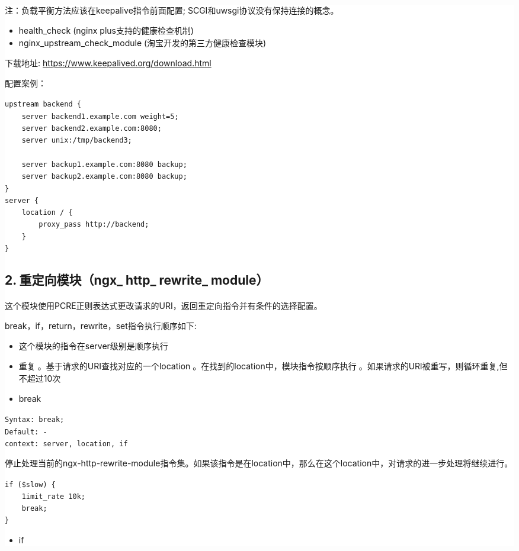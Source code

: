 注：负载平衡方法应该在keepalive指令前面配置; SCGI和uwsgi协议没有保持连接的概念。

- health_check (nginx plus支持的健康检查机制)
- nginx_upstream_check_module (淘宝开发的第三方健康检查模块)

下载地址: https://www.keepalived.org/download.html

配置案例：

```nginx
upstream backend {
	server backend1.example.com	weight=5;
	server backend2.example.com:8080;
	server unix:/tmp/backend3;
    
	server backup1.example.com:8080	backup;
	server backup2.example.com:8080 backup;
}
server {
	location / {
		proxy_pass http://backend;
	}
}
```

## 2. 重定向模块（ngx_ http_ rewrite_ module）

这个模块使用PCRE正则表达式更改请求的URI，返回重定向指令并有条件的选择配置。

break，if，return，rewrite，set指令执行顺序如下:

- 这个模块的指令在server级别是顺序执行

- 重复
  。基于请求的URI查找对应的一个location
  。在找到的location中，模块指令按顺序执行
  。如果请求的URl被重写，则循环重复,但不超过10次

  

- break

```nginx
Syntax: break;
Default: -
context: server, location, if
```

停止处理当前的ngx-http-rewrite-module指令集。如果该指令是在location中，那么在这个location中，对请求的进一步处理将继续进行。

```nginx
if ($slow) {
	1imit_rate 10k;
	break;
}
```

- if
